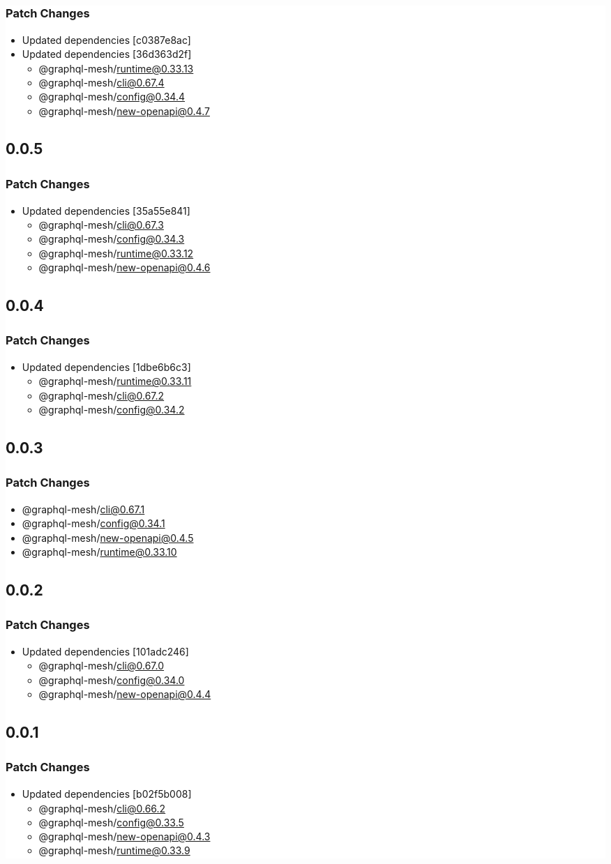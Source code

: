 ### Patch Changes

- Updated dependencies [c0387e8ac]
- Updated dependencies [36d363d2f]
  - @graphql-mesh/runtime@0.33.13
  - @graphql-mesh/cli@0.67.4
  - @graphql-mesh/config@0.34.4
  - @graphql-mesh/new-openapi@0.4.7

## 0.0.5

### Patch Changes

- Updated dependencies [35a55e841]
  - @graphql-mesh/cli@0.67.3
  - @graphql-mesh/config@0.34.3
  - @graphql-mesh/runtime@0.33.12
  - @graphql-mesh/new-openapi@0.4.6

## 0.0.4

### Patch Changes

- Updated dependencies [1dbe6b6c3]
  - @graphql-mesh/runtime@0.33.11
  - @graphql-mesh/cli@0.67.2
  - @graphql-mesh/config@0.34.2

## 0.0.3

### Patch Changes

- @graphql-mesh/cli@0.67.1
- @graphql-mesh/config@0.34.1
- @graphql-mesh/new-openapi@0.4.5
- @graphql-mesh/runtime@0.33.10

## 0.0.2

### Patch Changes

- Updated dependencies [101adc246]
  - @graphql-mesh/cli@0.67.0
  - @graphql-mesh/config@0.34.0
  - @graphql-mesh/new-openapi@0.4.4

## 0.0.1

### Patch Changes

- Updated dependencies [b02f5b008]
  - @graphql-mesh/cli@0.66.2
  - @graphql-mesh/config@0.33.5
  - @graphql-mesh/new-openapi@0.4.3
  - @graphql-mesh/runtime@0.33.9
